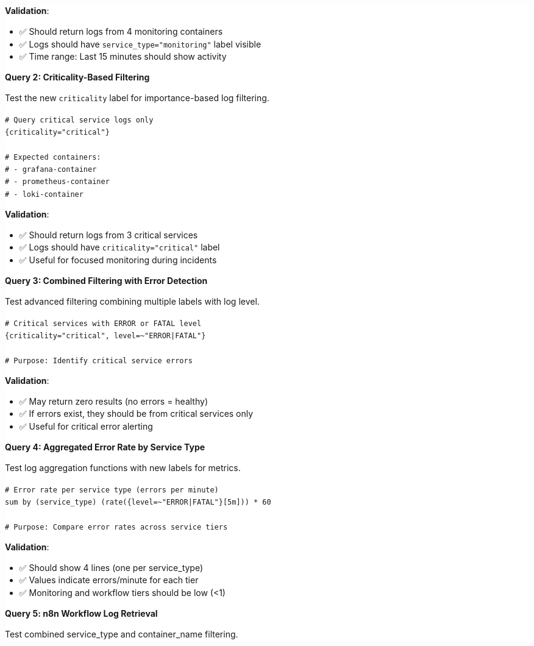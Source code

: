 **Validation**:
- ✅ Should return logs from 4 monitoring containers
- ✅ Logs should have `service_type="monitoring"` label visible
- ✅ Time range: Last 15 minutes should show activity

**Query 2: Criticality-Based Filtering**

Test the new `criticality` label for importance-based log filtering.

```logql
# Query critical service logs only
{criticality="critical"}

# Expected containers:
# - grafana-container
# - prometheus-container
# - loki-container
```

**Validation**:
- ✅ Should return logs from 3 critical services
- ✅ Logs should have `criticality="critical"` label
- ✅ Useful for focused monitoring during incidents

**Query 3: Combined Filtering with Error Detection**

Test advanced filtering combining multiple labels with log level.

```logql
# Critical services with ERROR or FATAL level
{criticality="critical", level=~"ERROR|FATAL"}

# Purpose: Identify critical service errors
```

**Validation**:
- ✅ May return zero results (no errors = healthy)
- ✅ If errors exist, they should be from critical services only
- ✅ Useful for critical error alerting

**Query 4: Aggregated Error Rate by Service Type**

Test log aggregation functions with new labels for metrics.

```logql
# Error rate per service type (errors per minute)
sum by (service_type) (rate({level=~"ERROR|FATAL"}[5m])) * 60

# Purpose: Compare error rates across service tiers
```

**Validation**:
- ✅ Should show 4 lines (one per service_type)
- ✅ Values indicate errors/minute for each tier
- ✅ Monitoring and workflow tiers should be low (<1)

**Query 5: n8n Workflow Log Retrieval**

Test combined service_type and container_name filtering.
